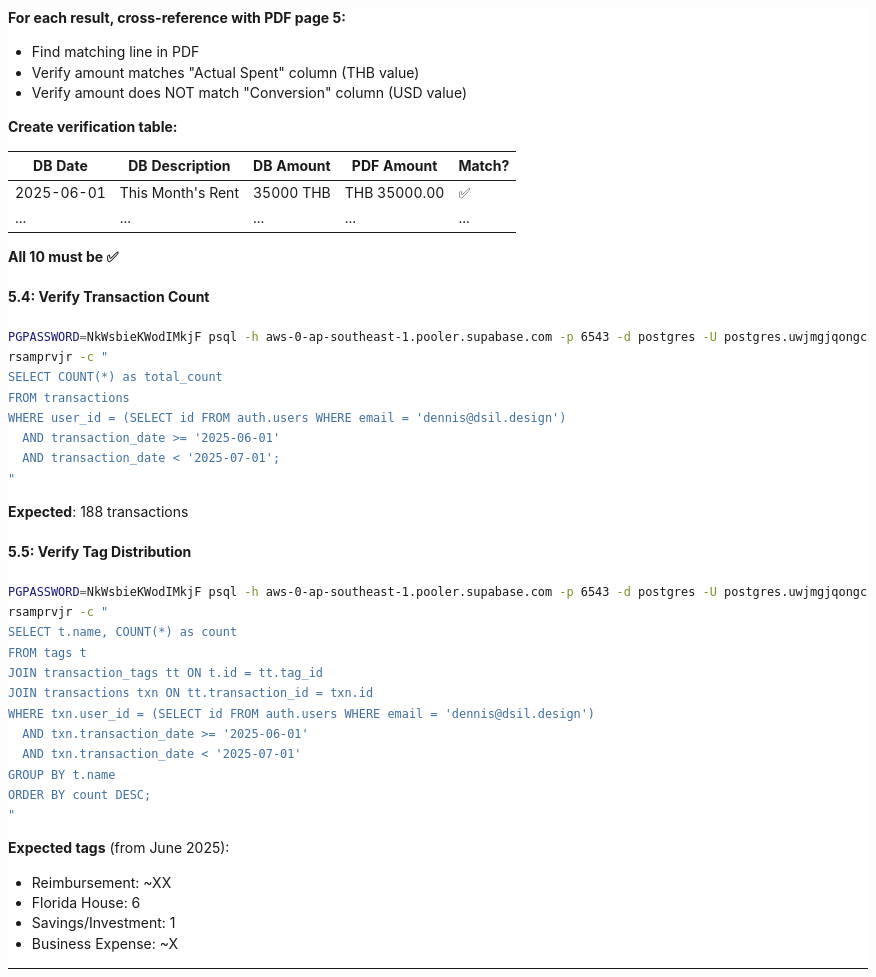 **For each result, cross-reference with PDF page 5:**
- Find matching line in PDF
- Verify amount matches "Actual Spent" column (THB value)
- Verify amount does NOT match "Conversion" column (USD value)

**Create verification table:**

| DB Date | DB Description | DB Amount | PDF Amount | Match? |
|---------|----------------|-----------|------------|--------|
| 2025-06-01 | This Month's Rent | 35000 THB | THB 35000.00 | ✅ |
| ... | ... | ... | ... | ... |

**All 10 must be ✅**

#### 5.4: Verify Transaction Count

```bash
PGPASSWORD=NkWsbieKWodIMkjF psql -h aws-0-ap-southeast-1.pooler.supabase.com -p 6543 -d postgres -U postgres.uwjmgjqongcrsamprvjr -c "
SELECT COUNT(*) as total_count
FROM transactions
WHERE user_id = (SELECT id FROM auth.users WHERE email = 'dennis@dsil.design')
  AND transaction_date >= '2025-06-01'
  AND transaction_date < '2025-07-01';
"
```

**Expected**: 188 transactions

#### 5.5: Verify Tag Distribution

```bash
PGPASSWORD=NkWsbieKWodIMkjF psql -h aws-0-ap-southeast-1.pooler.supabase.com -p 6543 -d postgres -U postgres.uwjmgjqongcrsamprvjr -c "
SELECT t.name, COUNT(*) as count
FROM tags t
JOIN transaction_tags tt ON t.id = tt.tag_id
JOIN transactions txn ON tt.transaction_id = txn.id
WHERE txn.user_id = (SELECT id FROM auth.users WHERE email = 'dennis@dsil.design')
  AND txn.transaction_date >= '2025-06-01'
  AND txn.transaction_date < '2025-07-01'
GROUP BY t.name
ORDER BY count DESC;
"
```

**Expected tags** (from June 2025):
- Reimbursement: ~XX
- Florida House: 6
- Savings/Investment: 1
- Business Expense: ~X

---
